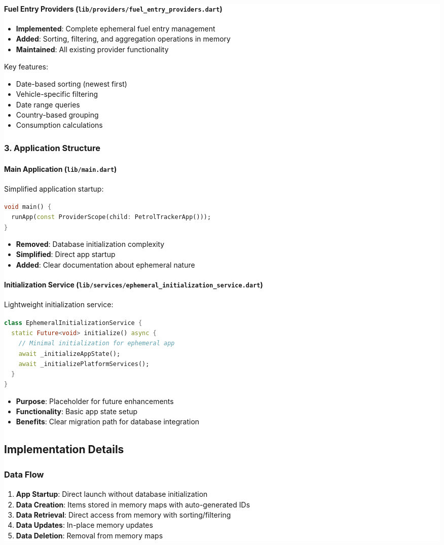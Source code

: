 #### Fuel Entry Providers (`lib/providers/fuel_entry_providers.dart`)

- **Implemented**: Complete ephemeral fuel entry management
- **Added**: Sorting, filtering, and aggregation operations in memory
- **Maintained**: All existing provider functionality

Key features:
- Date-based sorting (newest first)
- Vehicle-specific filtering
- Date range queries
- Country-based grouping
- Consumption calculations

### 3. Application Structure

#### Main Application (`lib/main.dart`)

Simplified application startup:

```dart
void main() {
  runApp(const ProviderScope(child: PetrolTrackerApp()));
}
```

- **Removed**: Database initialization complexity
- **Simplified**: Direct app startup
- **Added**: Clear documentation about ephemeral nature

#### Initialization Service (`lib/services/ephemeral_initialization_service.dart`)

Lightweight initialization service:

```dart
class EphemeralInitializationService {
  static Future<void> initialize() async {
    // Minimal initialization for ephemeral app
    await _initializeAppState();
    await _initializePlatformServices();
  }
}
```

- **Purpose**: Placeholder for future enhancements
- **Functionality**: Basic app state setup
- **Benefits**: Clear migration path for database integration

## Implementation Details

### Data Flow

1. **App Startup**: Direct launch without database initialization
2. **Data Creation**: Items stored in memory maps with auto-generated IDs
3. **Data Retrieval**: Direct access from memory with sorting/filtering
4. **Data Updates**: In-place memory updates
5. **Data Deletion**: Removal from memory maps
